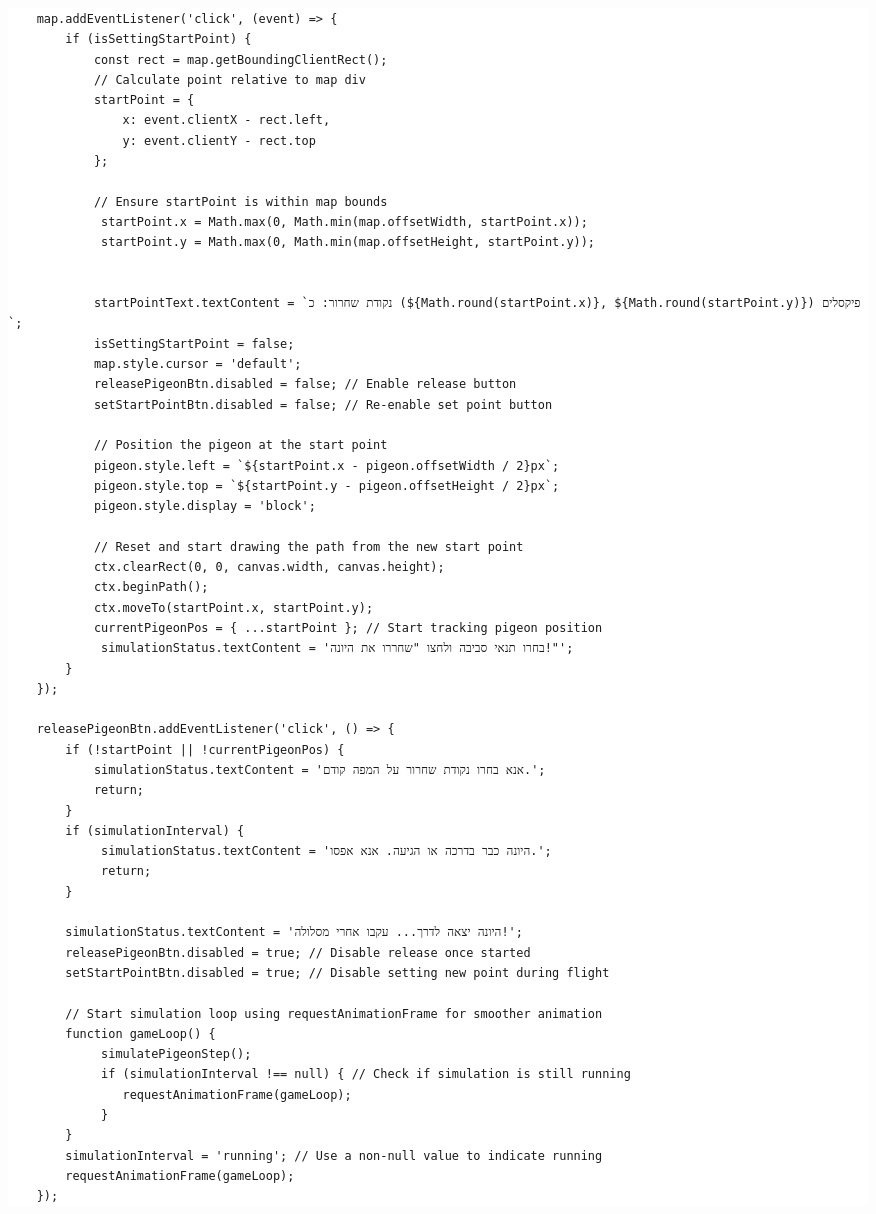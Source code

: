         map.addEventListener('click', (event) => {
            if (isSettingStartPoint) {
                const rect = map.getBoundingClientRect();
                // Calculate point relative to map div
                startPoint = {
                    x: event.clientX - rect.left,
                    y: event.clientY - rect.top
                };

                // Ensure startPoint is within map bounds
                 startPoint.x = Math.max(0, Math.min(map.offsetWidth, startPoint.x));
                 startPoint.y = Math.max(0, Math.min(map.offsetHeight, startPoint.y));


                startPointText.textContent = `נקודת שחרור: כ (${Math.round(startPoint.x)}, ${Math.round(startPoint.y)}) פיקסלים`;
                isSettingStartPoint = false;
                map.style.cursor = 'default';
                releasePigeonBtn.disabled = false; // Enable release button
                setStartPointBtn.disabled = false; // Re-enable set point button

                // Position the pigeon at the start point
                pigeon.style.left = `${startPoint.x - pigeon.offsetWidth / 2}px`;
                pigeon.style.top = `${startPoint.y - pigeon.offsetHeight / 2}px`;
                pigeon.style.display = 'block';

                // Reset and start drawing the path from the new start point
                ctx.clearRect(0, 0, canvas.width, canvas.height);
                ctx.beginPath();
                ctx.moveTo(startPoint.x, startPoint.y);
                currentPigeonPos = { ...startPoint }; // Start tracking pigeon position
                 simulationStatus.textContent = 'בחרו תנאי סביבה ולחצו "שחררו את היונה!"';
            }
        });

        releasePigeonBtn.addEventListener('click', () => {
            if (!startPoint || !currentPigeonPos) {
                simulationStatus.textContent = 'אנא בחרו נקודת שחרור על המפה קודם.';
                return;
            }
            if (simulationInterval) {
                 simulationStatus.textContent = 'היונה כבר בדרכה או הגיעה. אנא אפסו.';
                 return;
            }

            simulationStatus.textContent = 'היונה יצאה לדרך... עקבו אחרי מסלולה!';
            releasePigeonBtn.disabled = true; // Disable release once started
            setStartPointBtn.disabled = true; // Disable setting new point during flight

            // Start simulation loop using requestAnimationFrame for smoother animation
            function gameLoop() {
                 simulatePigeonStep();
                 if (simulationInterval !== null) { // Check if simulation is still running
                    requestAnimationFrame(gameLoop);
                 }
            }
            simulationInterval = 'running'; // Use a non-null value to indicate running
            requestAnimationFrame(gameLoop);
        });
